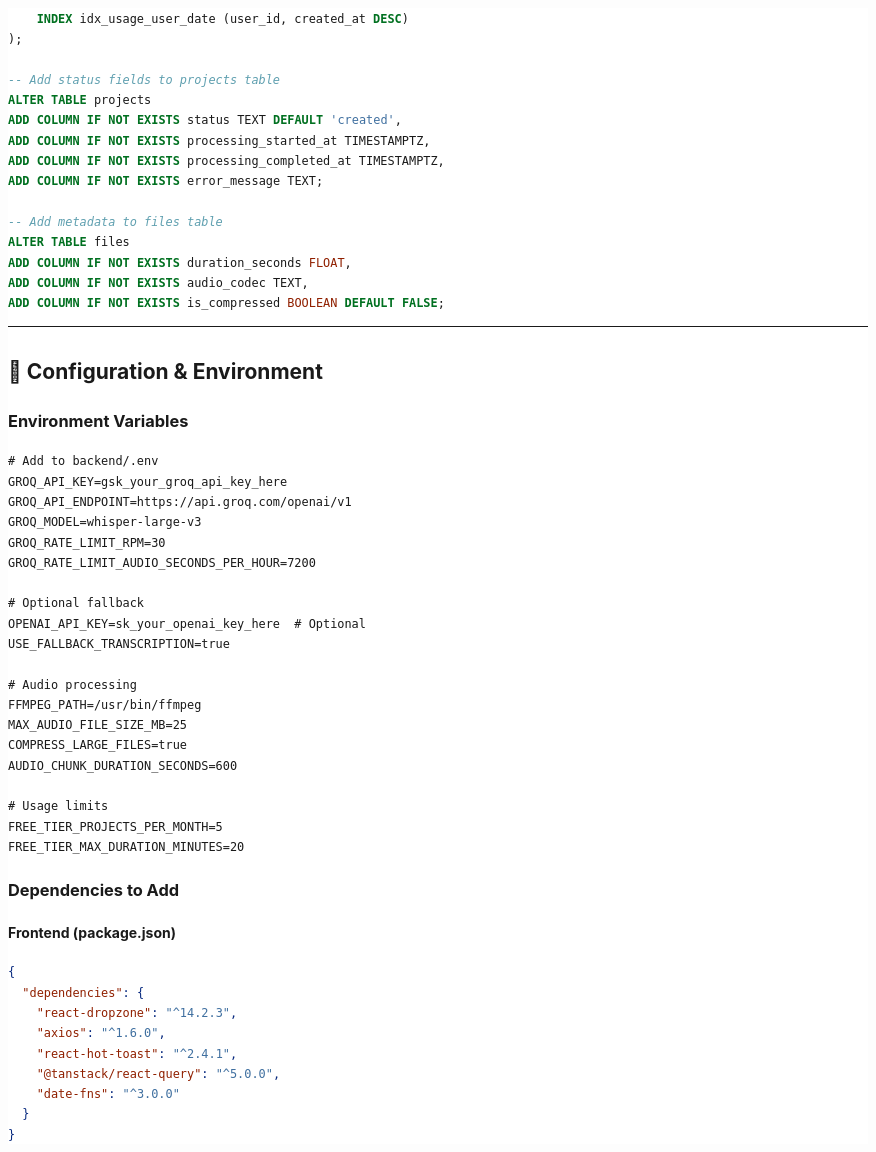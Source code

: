 ```sql
    INDEX idx_usage_user_date (user_id, created_at DESC)
);

-- Add status fields to projects table
ALTER TABLE projects 
ADD COLUMN IF NOT EXISTS status TEXT DEFAULT 'created',
ADD COLUMN IF NOT EXISTS processing_started_at TIMESTAMPTZ,
ADD COLUMN IF NOT EXISTS processing_completed_at TIMESTAMPTZ,
ADD COLUMN IF NOT EXISTS error_message TEXT;

-- Add metadata to files table
ALTER TABLE files
ADD COLUMN IF NOT EXISTS duration_seconds FLOAT,
ADD COLUMN IF NOT EXISTS audio_codec TEXT,
ADD COLUMN IF NOT EXISTS is_compressed BOOLEAN DEFAULT FALSE;
```

---

## 🔧 Configuration & Environment

### Environment Variables
```env
# Add to backend/.env
GROQ_API_KEY=gsk_your_groq_api_key_here
GROQ_API_ENDPOINT=https://api.groq.com/openai/v1
GROQ_MODEL=whisper-large-v3
GROQ_RATE_LIMIT_RPM=30
GROQ_RATE_LIMIT_AUDIO_SECONDS_PER_HOUR=7200

# Optional fallback
OPENAI_API_KEY=sk_your_openai_key_here  # Optional
USE_FALLBACK_TRANSCRIPTION=true

# Audio processing
FFMPEG_PATH=/usr/bin/ffmpeg
MAX_AUDIO_FILE_SIZE_MB=25
COMPRESS_LARGE_FILES=true
AUDIO_CHUNK_DURATION_SECONDS=600

# Usage limits
FREE_TIER_PROJECTS_PER_MONTH=5
FREE_TIER_MAX_DURATION_MINUTES=20
```

### Dependencies to Add

#### Frontend (package.json)
```json
{
  "dependencies": {
    "react-dropzone": "^14.2.3",
    "axios": "^1.6.0",
    "react-hot-toast": "^2.4.1",
    "@tanstack/react-query": "^5.0.0",
    "date-fns": "^3.0.0"
  }
}
```

